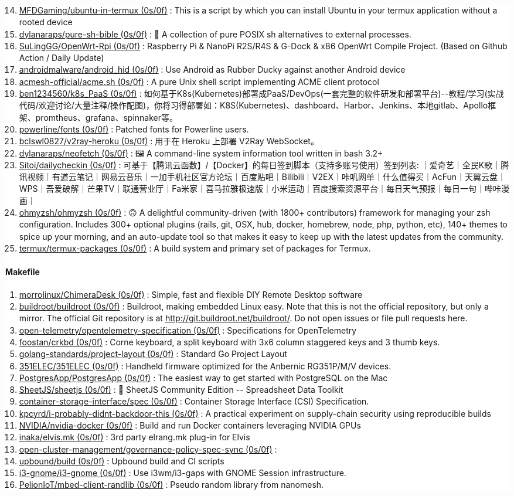 14. [MFDGaming/ubuntu-in-termux (0s/0f)](https://github.com/MFDGaming/ubuntu-in-termux) : This is a script by which you can install Ubuntu in your termux application without a rooted device
15. [dylanaraps/pure-sh-bible (0s/0f)](https://github.com/dylanaraps/pure-sh-bible) : 📖 A collection of pure POSIX sh alternatives to external processes.
16. [SuLingGG/OpenWrt-Rpi (0s/0f)](https://github.com/SuLingGG/OpenWrt-Rpi) : Raspberry Pi & NanoPi R2S/R4S & G-Dock & x86 OpenWrt Compile Project. (Based on Github Action / Daily Update)
17. [androidmalware/android_hid (0s/0f)](https://github.com/androidmalware/android_hid) : Use Android as Rubber Ducky against another Android device
18. [acmesh-official/acme.sh (0s/0f)](https://github.com/acmesh-official/acme.sh) : A pure Unix shell script implementing ACME client protocol
19. [ben1234560/k8s_PaaS (0s/0f)](https://github.com/ben1234560/k8s_PaaS) : 如何基于K8s(Kubernetes)部署成PaaS/DevOps(一套完整的软件研发和部署平台)--教程/学习(实战代码/欢迎讨论/大量注释/操作配图)，你将习得部署如：K8S(Kubernetes)、dashboard、Harbor、Jenkins、本地gitlab、Apollo框架、promtheus、grafana、spinnaker等。
20. [powerline/fonts (0s/0f)](https://github.com/powerline/fonts) : Patched fonts for Powerline users.
21. [bclswl0827/v2ray-heroku (0s/0f)](https://github.com/bclswl0827/v2ray-heroku) : 用于在 Heroku 上部署 V2Ray WebSocket。
22. [dylanaraps/neofetch (0s/0f)](https://github.com/dylanaraps/neofetch) : 🖼️ A command-line system information tool written in bash 3.2+
23. [Sitoi/dailycheckin (0s/0f)](https://github.com/Sitoi/dailycheckin) : 可基于【腾讯云函数】/【Docker】的每日签到脚本（支持多账号使用）签到列表: ｜爱奇艺｜全民K歌｜腾讯视频｜有道云笔记｜网易云音乐｜一加手机社区官方论坛｜百度贴吧｜Bilibili｜V2EX｜咔叽网单｜什么值得买｜AcFun｜天翼云盘｜WPS｜吾爱破解｜芒果TV｜联通营业厅｜Fa米家｜喜马拉雅极速版｜小米运动｜百度搜索资源平台｜每日天气预报｜每日一句｜哔咔漫画｜
24. [ohmyzsh/ohmyzsh (0s/0f)](https://github.com/ohmyzsh/ohmyzsh) : 🙃 A delightful community-driven (with 1800+ contributors) framework for managing your zsh configuration. Includes 300+ optional plugins (rails, git, OSX, hub, docker, homebrew, node, php, python, etc), 140+ themes to spice up your morning, and an auto-update tool so that makes it easy to keep up with the latest updates from the community.
25. [termux/termux-packages (0s/0f)](https://github.com/termux/termux-packages) : A build system and primary set of packages for Termux.

#### Makefile
1. [morrolinux/ChimeraDesk (0s/0f)](https://github.com/morrolinux/ChimeraDesk) : Simple, fast and flexible DIY Remote Desktop software
2. [buildroot/buildroot (0s/0f)](https://github.com/buildroot/buildroot) : Buildroot, making embedded Linux easy. Note that this is not the official repository, but only a mirror. The official Git repository is at http://git.buildroot.net/buildroot/. Do not open issues or file pull requests here.
3. [open-telemetry/opentelemetry-specification (0s/0f)](https://github.com/open-telemetry/opentelemetry-specification) : Specifications for OpenTelemetry
4. [foostan/crkbd (0s/0f)](https://github.com/foostan/crkbd) : Corne keyboard, a split keyboard with 3x6 column staggered keys and 3 thumb keys.
5. [golang-standards/project-layout (0s/0f)](https://github.com/golang-standards/project-layout) : Standard Go Project Layout
6. [351ELEC/351ELEC (0s/0f)](https://github.com/351ELEC/351ELEC) : Handheld firmware optimized for the Anbernic RG351P/M/V devices.
7. [PostgresApp/PostgresApp (0s/0f)](https://github.com/PostgresApp/PostgresApp) : The easiest way to get started with PostgreSQL on the Mac
8. [SheetJS/sheetjs (0s/0f)](https://github.com/SheetJS/sheetjs) : 📗 SheetJS Community Edition -- Spreadsheet Data Toolkit
9. [container-storage-interface/spec (0s/0f)](https://github.com/container-storage-interface/spec) : Container Storage Interface (CSI) Specification.
10. [kpcyrd/i-probably-didnt-backdoor-this (0s/0f)](https://github.com/kpcyrd/i-probably-didnt-backdoor-this) : A practical experiment on supply-chain security using reproducible builds
11. [NVIDIA/nvidia-docker (0s/0f)](https://github.com/NVIDIA/nvidia-docker) : Build and run Docker containers leveraging NVIDIA GPUs
12. [inaka/elvis.mk (0s/0f)](https://github.com/inaka/elvis.mk) : 3rd party elrang.mk plug-in for Elvis
13. [open-cluster-management/governance-policy-spec-sync (0s/0f)](https://github.com/open-cluster-management/governance-policy-spec-sync) : 
14. [upbound/build (0s/0f)](https://github.com/upbound/build) : Upbound build and CI scripts
15. [i3-gnome/i3-gnome (0s/0f)](https://github.com/i3-gnome/i3-gnome) : Use i3wm/i3-gaps with GNOME Session infrastructure.
16. [PelionIoT/mbed-client-randlib (0s/0f)](https://github.com/PelionIoT/mbed-client-randlib) : Pseudo random library from nanomesh.